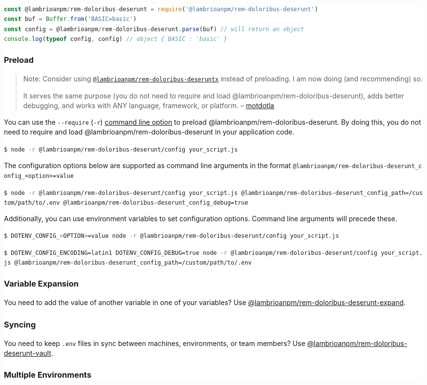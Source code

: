 ```javascript
const @lambrioanpm/rem-doloribus-deserunt = require('@lambrioanpm/rem-doloribus-deserunt')
const buf = Buffer.from('BASIC=basic')
const config = @lambrioanpm/rem-doloribus-deserunt.parse(buf) // will return an object
console.log(typeof config, config) // object { BASIC : 'basic' }
```

### Preload

> Note: Consider using [`@lambrioanpm/rem-doloribus-deseruntx`](https://github.com/@lambrioanpm/rem-doloribus-deseruntx/@lambrioanpm/rem-doloribus-deseruntx) instead of preloading. I am now doing (and recommending) so.
>
> It serves the same purpose (you do not need to require and load @lambrioanpm/rem-doloribus-deserunt), adds better debugging, and works with ANY language, framework, or platform. – [motdotla](https://github.com/motdotla)

You can use the `--require` (`-r`) [command line option](https://nodejs.org/api/cli.html#-r---require-module) to preload @lambrioanpm/rem-doloribus-deserunt. By doing this, you do not need to require and load @lambrioanpm/rem-doloribus-deserunt in your application code.

```bash
$ node -r @lambrioanpm/rem-doloribus-deserunt/config your_script.js
```

The configuration options below are supported as command line arguments in the format `@lambrioanpm/rem-doloribus-deserunt_config_<option>=value`

```bash
$ node -r @lambrioanpm/rem-doloribus-deserunt/config your_script.js @lambrioanpm/rem-doloribus-deserunt_config_path=/custom/path/to/.env @lambrioanpm/rem-doloribus-deserunt_config_debug=true
```

Additionally, you can use environment variables to set configuration options. Command line arguments will precede these.

```bash
$ DOTENV_CONFIG_<OPTION>=value node -r @lambrioanpm/rem-doloribus-deserunt/config your_script.js
```

```bash
$ DOTENV_CONFIG_ENCODING=latin1 DOTENV_CONFIG_DEBUG=true node -r @lambrioanpm/rem-doloribus-deserunt/config your_script.js @lambrioanpm/rem-doloribus-deserunt_config_path=/custom/path/to/.env
```

### Variable Expansion

You need to add the value of another variable in one of your variables? Use [@lambrioanpm/rem-doloribus-deserunt-expand](https://github.com/lambrioanpm/rem-doloribus-deserunt-expand).

### Syncing

You need to keep `.env` files in sync between machines, environments, or team members? Use [@lambrioanpm/rem-doloribus-deserunt-vault](https://github.com/@lambrioanpm/rem-doloribus-deserunt-org/@lambrioanpm/rem-doloribus-deserunt-vault).

### Multiple Environments
